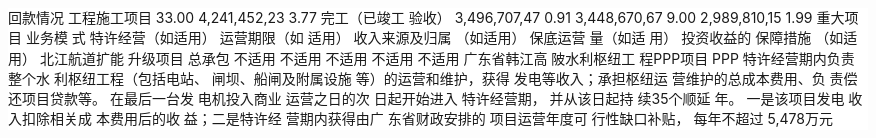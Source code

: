 回款情况
工程施工项目
33.00
4,241,452,23
3.77
完工（已竣工
验收）
3,496,707,47
0.91
3,448,670,67
9.00
2,989,810,15
1.99
重大项目
业务模
式
特许经营（如适用）
运营期限（如
适用）
收入来源及归属
（如适用）
保底运营
量（如适
用）
投资收益的
保障措施
（如适用）
北江航道扩能
升级项目
总承包
不适用
不适用
不适用
不适用
不适用
广东省韩江高
陂水利枢纽工
程PPP项目
PPP
特许经营期内负责整个水
利枢纽工程（包括电站、
闸坝、船闸及附属设施
等）的运营和维护，获得
发电等收入；承担枢纽运
营维护的总成本费用、负
责偿还项目贷款等。
在最后一台发
电机投入商业
运营之日的次
日起开始进入
特许经营期，
并从该日起持
续35个顺延
年。
一是该项目发电
收入扣除相关成
本费用后的收
益；二是特许经
营期内获得由广
东省财政安排的
项目运营年度可
行性缺口补贴，
每年不超过
5,478万元